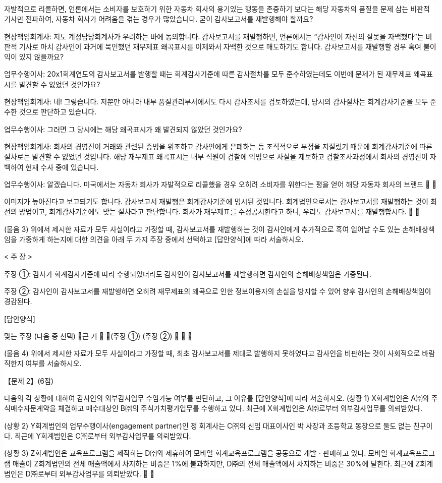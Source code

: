 자발적으로 리콜하면, 언론에서는 소비자를 보호하기 위한 자동차 회사의 용기있는 행동을 존중하기 보다는 해당 자동차의 품질을 문제 삼는 비판적 기사만 전파하여, 자동차 회사가 어려움을 겪는 경우가 많았습니다. 굳이 감사보고서를 재발행해야 할까요?

현장책임회계사: 저도 계정담당회계사가 우려하는 바에 동의합니다. 감사보고서를 재발행하면, 언론에서는 “감사인이 자신의 잘못을 자백했다”는 비판적 기사로 마치 감사인이 과거에 묵인했던 재무제표 왜곡표시를 이제와서 자백한 것으로 매도하기도 합니다. 감사보고서를 재발행할 경우 혹여 불이익이 있지 않을까요?

업무수행이사: 20x1회계연도의 감사보고서를 발행할 때는 회계감사기준에 따른 감사절차를 모두 준수하였는데도 이번에 문제가 된 재무제표 왜곡표시를 발견할 수 없었던 것인가요?

현장책임회계사: 네! 그렇습니다. 저뿐만 아니라  내부 품질관리부서에서도 다시 감사조서를 검토하였는데, 당시의 감사절차는 회계감사기준을 모두 준수한 것으로 판단하고 있습니다.

업무수행이사: 그러면 그 당시에는 해당 왜곡표시가 왜 발견되지 않았던 것인가요?

현장책임회계사: 회사의 경영진이 거래와 관련된 증빙을 위조하고 감사인에게 은폐하는 등 조직적으로 부정을 저질렀기 때문에 회계감사기준에 따른 절차로는 발견할 수 없었던 것입니다. 해당 재무제표 왜곡표시는 내부 직원이 검찰에 익명으로 사실을 제보하고 검찰조사과정에서 회사의 경영진이 자백하여 현재 수사 중에 있습니다.

업무수행이사: 알겠습니다. 미국에서는 자동차 회사가 자발적으로 리콜했을 경우 오히려 소비자를 위한다는 평을 얻어 해당 자동차 회사의 브랜드 



이미지가 높아진다고 보고되기도 합니다. 감사보고서 재발행은 회계감사기준에 명시된 것입니다. 회계법인으로서는 감사보고서를 재발행하는 것이 최선의 방법이고, 회계감사기준에도 맞는 절차라고 판단합니다. 회사가 재무제표를 수정공시한다고 하니, 우리도 감사보고서를 재발행합시다.




(물음 3) 위에서 제시한 자료가 모두 사실이라고 가정할 때, 감사보고서를 재발행하는 것이 감사인에게 추가적으로 혹여 일어날 수도 있는 손해배상책임을 가중하게 하는지에 대한 의견을 아래 두 가지 주장 중에서 선택하고 [답안양식]에 따라 서술하시오.

< 주 장 > 

주장 ①: 감사가 회계감사기준에 따라 수행되었더라도 감사인이 감사보고서를 재발행하면 감사인의 손해배상책임은 가중된다.

주장 ②: 감사인이 감사보고서를 재발행하면 오히려 재무제표의 왜곡으로 인한 정보이용자의 손실을 방지할 수 있어 향후 감사인의 손해배상책임이 경감된다.

[답안양식]

맞는 주장
(다음 중 선택)
근 거

(주장 ①)
(주장 ②)





(물음 4) 위에서 제시한 자료가 모두 사실이라고 가정할 때, 최초 감사보고서를 제대로 발행하지 못하였다고 감사인을 비판하는 것이 사회적으로 바람직한지 여부를 서술하시오.  



【문제 2】(6점) 

다음의 각 상황에 대하여 감사인의 외부감사업무 수임가능 여부를 판단하고, 그 이유를 [답안양식]에 따라 서술하시오. 
(상황 1) X회계법인은 A㈜와 주식매수자문계약을 체결하고 매수대상인 B㈜의 주식가치평가업무를 수행하고 있다. 최근에 X회계법인은 A㈜로부터 외부감사업무를 의뢰받았다. 

(상황 2) Y회계법인의 업무수행이사(engagement partner)인 정 회계사는 C㈜의 신임 대표이사인 박 사장과 초등학교 동창으로 둘도 없는 친구이다. 최근에 Y회계법인은 C㈜로부터 외부감사업무를 의뢰받았다. 

(상황 3) Z회계법인은 교육프로그램을 제작하는  D㈜와 제휴하여 모바일 회계교육프로그램을 공동으로 개발ㆍ판매하고 있다. 모바일 회계교육프로그램 매출이 Z회계법인의 전체 매출액에서 차지하는 비중은 1%에 불과하지만, D㈜의 전체 매출액에서 차지하는 비중은 30%에 달한다. 최근에 Z회계법인은 D㈜로부터 외부감사업무를 의뢰받았다.


